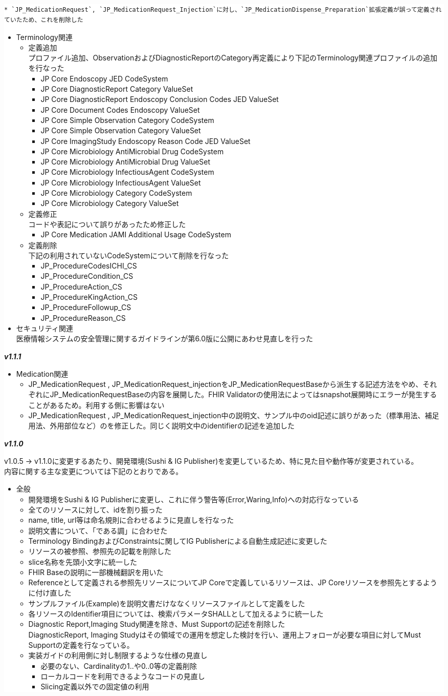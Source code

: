     * `JP_MedicationRequest`, `JP_MedicationRequest_Injection`に対し、`JP_MedicationDispense_Preparation`拡張定義が誤って定義されていたため、これを削除した

* Terminology関連
  * 定義追加  
  プロファイル追加、ObservationおよびDiagnosticReportのCategory再定義により下記のTerminology関連プロファイルの追加を行なった
    * JP Core Endoscopy JED CodeSystem
    * JP Core DiagnosticReport Category ValueSet
    * JP Core DiagnosticReport Endoscopy Conclusion Codes JED ValueSet
    * JP Core Document Codes Endoscopy ValueSet
    * JP Core Simple Observation Category CodeSystem
    * JP Core Simple Observation Category ValueSet
    * JP Core ImagingStudy Endoscopy Reason Code JED ValueSet
    * JP Core Microbiology AntiMicrobial Drug CodeSystem
    * JP Core Microbiology AntiMicrobial Drug ValueSet
    * JP Core Microbiology InfectiousAgent CodeSystem
    * JP Core Microbiology InfectiousAgent ValueSet
    * JP Core Microbiology Category CodeSystem
    * JP Core Microbiology Category ValueSet
  * 定義修正  
  コードや表記について誤りがあったため修正した
    * JP Core Medication JAMI Additional Usage CodeSystem
  * 定義削除  
  下記の利用されていないCodeSystemについて削除を行なった
    * JP_ProcedureCodesICHI_CS
    * JP_ProcedureCondition_CS
    * JP_ProcedureAction_CS
    * JP_ProcedureKingAction_CS
    * JP_ProcedureFollowup_CS
    * JP_ProcedureReason_CS
* セキュリティ関連  
医療情報システムの安全管理に関するガイドラインが第6.0版に公開にあわせ見直しを行った

***v1.1.1***

* Medication関連
    * JP_MedicationRequest , JP_MedicationRequest_injectionをJP_MedicationRequestBaseから派生する記述方法をやめ、それぞれにJP_MedicationRequestBaseの内容を展開した。FHIR Validatorの使用法によってはsnapshot展開時にエラーが発生することがあるため。利用する側に影響はない
    * JP_MedicationRequest , JP_MedicationRequest_injection中の説明文、サンプル中のoid記述に誤りがあった（標準用法、補足用法、外用部位など）のを修正した。同じく説明文中のidentifierの記述を追加した


***v1.1.0***

v1.0.5 → v1.1.0に変更するあたり、開発環境(Sushi & IG Publisher)を変更しているため、特に見た目や動作等が変更されている。<br/>
内容に関する主な変更については下記のとおりである。

* 全般
    * 開発環境をSushi & IG Publisherに変更し、これに伴う警告等(Error,Waring,Info)への対応行なっている
    * 全てのリソースに対して、idを割り振った
    * name, title, url等は命名規則に合わせるように見直しを行なった
    * 説明文書について、「である調」に合わせた
    * Terminology BindingおよびConstraintsに関してIG Publisherによる自動生成記述に変更した
    * リソースの被参照、参照先の記載を削除した
    * slice名称を先頭小文字に統一した
    * FHIR Baseの説明に一部機械翻訳を用いた
    * Referenceとして定義される参照先リソースについてJP Coreで定義しているリソースは、JP Coreリソースを参照先とするように付け直した
    * サンプルファイル(Example)を説明文書だけななくリソースファイルとして定義をした
    * 各リソースのIdentifier項目については、検索パラメータSHALLとして加えるように統一した
    * Diagnostic Report,Imaging Study関連を除き、Must Supportの記述を削除した  
     DiagnosticReport, Imaging Studyはその領域での運用を想定した検討を行い、運用上フォローが必要な項目に対してMust Supportの定義を行なっている。
    * 実装ガイドの利用側に対し制限するような仕様の見直し
        * 必要のない、Cardinalityの1..や0..0等の定義削除
        * ローカルコードを利用できるようなコードの見直し
        * Slicing定義以外での固定値の利用
    